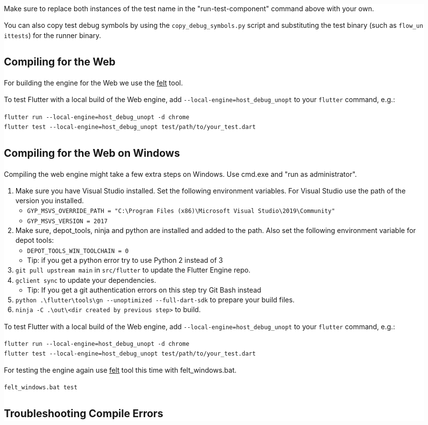 Make sure to replace both instances of the test name in the "run-test-component" command above with your own.

You can also copy test debug symbols by using the `copy_debug_symbols.py` script and substituting the test binary (such as `flow_unittests`) for the runner binary.

## Compiling for the Web

For building the engine for the Web we use the [felt](https://github.com/flutter/engine/blob/main/lib/web_ui/README.md) tool.

To test Flutter with a local build of the Web engine, add `--local-engine=host_debug_unopt` to your `flutter` command, e.g.:

```
flutter run --local-engine=host_debug_unopt -d chrome
flutter test --local-engine=host_debug_unopt test/path/to/your_test.dart
```

## Compiling for the Web on Windows

Compiling the web engine might take a few extra steps on Windows. Use cmd.exe and "run as administrator".

1. Make sure you have Visual Studio installed. Set the following environment variables. For Visual Studio use the path of the version you installed.
   * `GYP_MSVS_OVERRIDE_PATH = "C:\Program Files (x86)\Microsoft Visual Studio\2019\Community"`
   * `GYP_MSVS_VERSION = 2017`
2. Make sure, depot_tools, ninja and python are installed and added to the path. Also set the following environment variable for depot tools:
   * `DEPOT_TOOLS_WIN_TOOLCHAIN = 0`
   * Tip: if you get a python error try to use Python 2 instead of 3
3. `git pull upstream main` in `src/flutter` to update the Flutter Engine repo.
4. `gclient sync` to update your dependencies. 
   * Tip: If you get a git authentication errors on this step try Git Bash instead
5. `python .\flutter\tools\gn --unoptimized --full-dart-sdk` to prepare your build files.
6. `ninja -C .\out\<dir created by previous step>` to build.

To test Flutter with a local build of the Web engine, add `--local-engine=host_debug_unopt` to your `flutter` command, e.g.:

```
flutter run --local-engine=host_debug_unopt -d chrome
flutter test --local-engine=host_debug_unopt test/path/to/your_test.dart
```

For testing the engine again use [felt](https://github.com/flutter/engine/blob/main/lib/web_ui/dev/README.md) tool 
this time with felt_windows.bat.

```
felt_windows.bat test
```

## Troubleshooting Compile Errors
